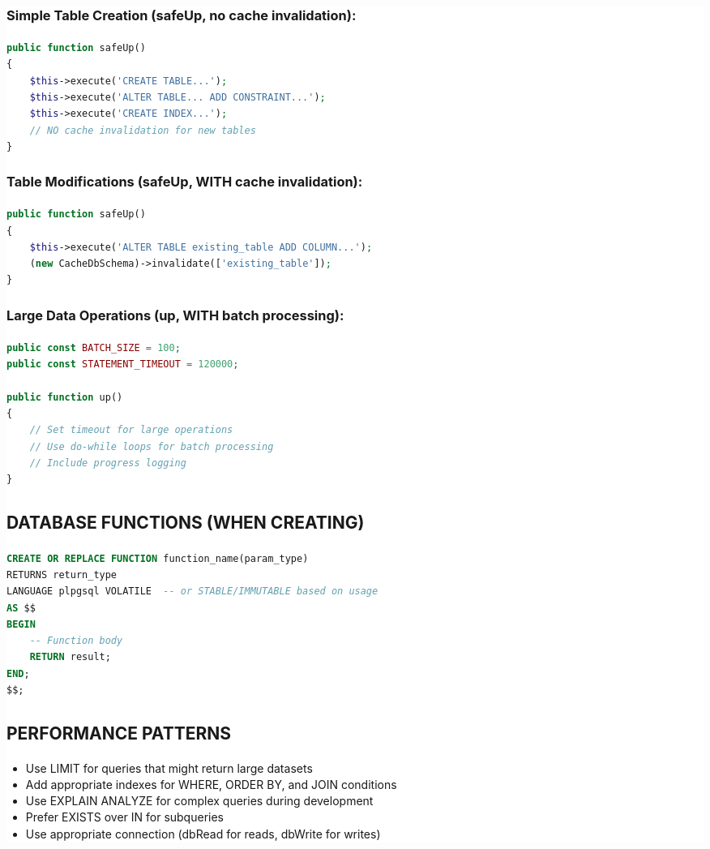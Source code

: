 ### Simple Table Creation (safeUp, no cache invalidation):
```php
public function safeUp()
{
    $this->execute('CREATE TABLE...');
    $this->execute('ALTER TABLE... ADD CONSTRAINT...');
    $this->execute('CREATE INDEX...');
    // NO cache invalidation for new tables
}
```

### Table Modifications (safeUp, WITH cache invalidation):
```php
public function safeUp()
{
    $this->execute('ALTER TABLE existing_table ADD COLUMN...');
    (new CacheDbSchema)->invalidate(['existing_table']);
}
```

### Large Data Operations (up, WITH batch processing):
```php
public const BATCH_SIZE = 100;
public const STATEMENT_TIMEOUT = 120000;

public function up()
{
    // Set timeout for large operations
    // Use do-while loops for batch processing
    // Include progress logging
}
```

## DATABASE FUNCTIONS (WHEN CREATING)
```sql
CREATE OR REPLACE FUNCTION function_name(param_type)
RETURNS return_type
LANGUAGE plpgsql VOLATILE  -- or STABLE/IMMUTABLE based on usage
AS $$
BEGIN
    -- Function body
    RETURN result;
END;
$$;
```

## PERFORMANCE PATTERNS
- Use LIMIT for queries that might return large datasets
- Add appropriate indexes for WHERE, ORDER BY, and JOIN conditions
- Use EXPLAIN ANALYZE for complex queries during development
- Prefer EXISTS over IN for subqueries
- Use appropriate connection (dbRead for reads, dbWrite for writes)
